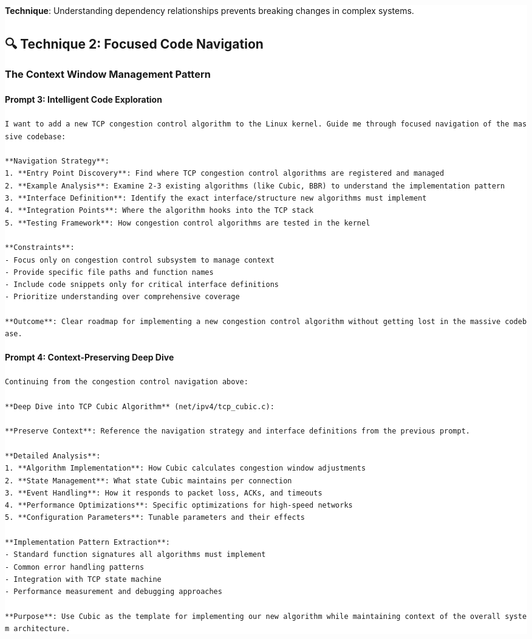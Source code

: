 **Technique**: Understanding dependency relationships prevents breaking changes in complex systems.

## 🔍 Technique 2: Focused Code Navigation

### The Context Window Management Pattern

#### Prompt 3: Intelligent Code Exploration
```
I want to add a new TCP congestion control algorithm to the Linux kernel. Guide me through focused navigation of the massive codebase:

**Navigation Strategy**:
1. **Entry Point Discovery**: Find where TCP congestion control algorithms are registered and managed
2. **Example Analysis**: Examine 2-3 existing algorithms (like Cubic, BBR) to understand the implementation pattern
3. **Interface Definition**: Identify the exact interface/structure new algorithms must implement
4. **Integration Points**: Where the algorithm hooks into the TCP stack
5. **Testing Framework**: How congestion control algorithms are tested in the kernel

**Constraints**: 
- Focus only on congestion control subsystem to manage context
- Provide specific file paths and function names
- Include code snippets only for critical interface definitions
- Prioritize understanding over comprehensive coverage

**Outcome**: Clear roadmap for implementing a new congestion control algorithm without getting lost in the massive codebase.
```

#### Prompt 4: Context-Preserving Deep Dive
```
Continuing from the congestion control navigation above:

**Deep Dive into TCP Cubic Algorithm** (net/ipv4/tcp_cubic.c):

**Preserve Context**: Reference the navigation strategy and interface definitions from the previous prompt.

**Detailed Analysis**:
1. **Algorithm Implementation**: How Cubic calculates congestion window adjustments
2. **State Management**: What state Cubic maintains per connection
3. **Event Handling**: How it responds to packet loss, ACKs, and timeouts
4. **Performance Optimizations**: Specific optimizations for high-speed networks
5. **Configuration Parameters**: Tunable parameters and their effects

**Implementation Pattern Extraction**:
- Standard function signatures all algorithms must implement
- Common error handling patterns
- Integration with TCP state machine
- Performance measurement and debugging approaches

**Purpose**: Use Cubic as the template for implementing our new algorithm while maintaining context of the overall system architecture.
```
